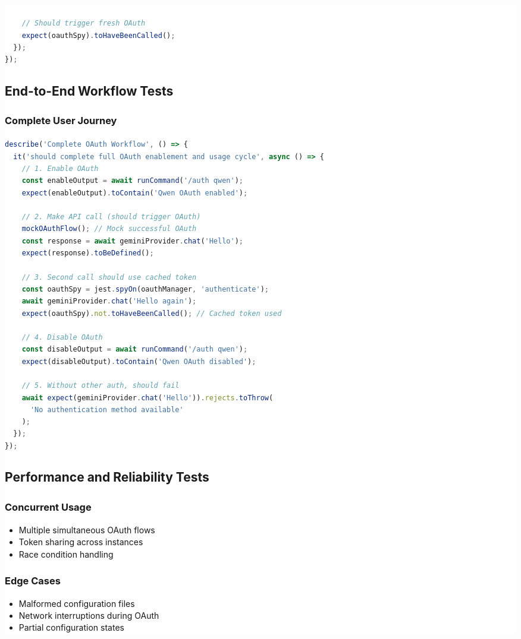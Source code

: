 ```typescript
    
    // Should trigger fresh OAuth
    expect(oauthSpy).toHaveBeenCalled();
  });
});
```

## End-to-End Workflow Tests

### Complete User Journey
```typescript
describe('Complete OAuth Workflow', () => {
  it('should complete full OAuth enablement and usage cycle', async () => {
    // 1. Enable OAuth
    const enableOutput = await runCommand('/auth qwen');
    expect(enableOutput).toContain('Qwen OAuth enabled');
    
    // 2. Make API call (should trigger OAuth)
    mockOAuthFlow(); // Mock successful OAuth
    const response = await geminiProvider.chat('Hello');
    expect(response).toBeDefined();
    
    // 3. Second call should use cached token
    const oauthSpy = jest.spyOn(oauthManager, 'authenticate');
    await geminiProvider.chat('Hello again');
    expect(oauthSpy).not.toHaveBeenCalled(); // Cached token used
    
    // 4. Disable OAuth
    const disableOutput = await runCommand('/auth qwen');
    expect(disableOutput).toContain('Qwen OAuth disabled');
    
    // 5. Without other auth, should fail
    await expect(geminiProvider.chat('Hello')).rejects.toThrow(
      'No authentication method available'
    );
  });
});
```

## Performance and Reliability Tests

### Concurrent Usage
- Multiple simultaneous OAuth flows
- Token sharing across instances
- Race condition handling

### Edge Cases
- Malformed configuration files
- Network interruptions during OAuth
- Partial configuration states
